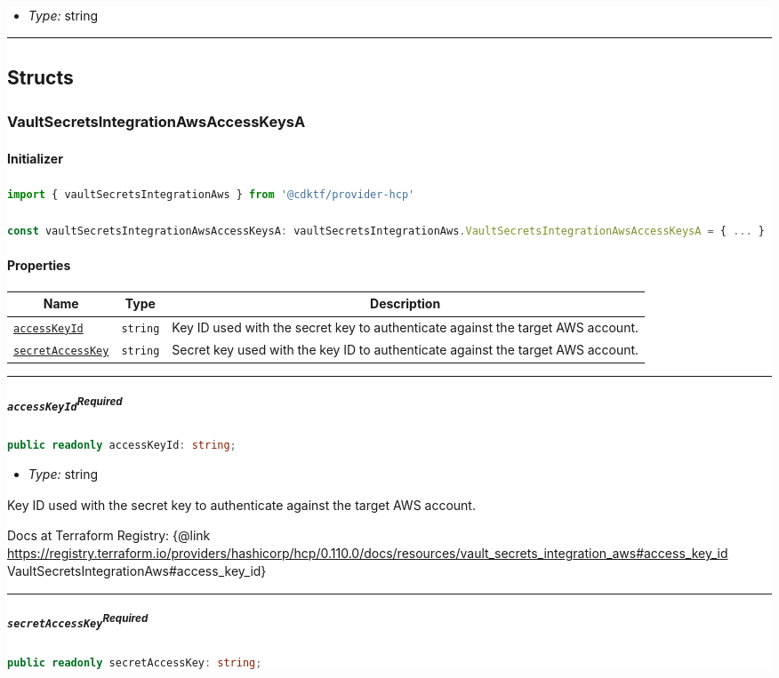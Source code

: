 - *Type:* string

---

## Structs <a name="Structs" id="Structs"></a>

### VaultSecretsIntegrationAwsAccessKeysA <a name="VaultSecretsIntegrationAwsAccessKeysA" id="@cdktf/provider-hcp.vaultSecretsIntegrationAws.VaultSecretsIntegrationAwsAccessKeysA"></a>

#### Initializer <a name="Initializer" id="@cdktf/provider-hcp.vaultSecretsIntegrationAws.VaultSecretsIntegrationAwsAccessKeysA.Initializer"></a>

```typescript
import { vaultSecretsIntegrationAws } from '@cdktf/provider-hcp'

const vaultSecretsIntegrationAwsAccessKeysA: vaultSecretsIntegrationAws.VaultSecretsIntegrationAwsAccessKeysA = { ... }
```

#### Properties <a name="Properties" id="Properties"></a>

| **Name** | **Type** | **Description** |
| --- | --- | --- |
| <code><a href="#@cdktf/provider-hcp.vaultSecretsIntegrationAws.VaultSecretsIntegrationAwsAccessKeysA.property.accessKeyId">accessKeyId</a></code> | <code>string</code> | Key ID used with the secret key to authenticate against the target AWS account. |
| <code><a href="#@cdktf/provider-hcp.vaultSecretsIntegrationAws.VaultSecretsIntegrationAwsAccessKeysA.property.secretAccessKey">secretAccessKey</a></code> | <code>string</code> | Secret key used with the key ID to authenticate against the target AWS account. |

---

##### `accessKeyId`<sup>Required</sup> <a name="accessKeyId" id="@cdktf/provider-hcp.vaultSecretsIntegrationAws.VaultSecretsIntegrationAwsAccessKeysA.property.accessKeyId"></a>

```typescript
public readonly accessKeyId: string;
```

- *Type:* string

Key ID used with the secret key to authenticate against the target AWS account.

Docs at Terraform Registry: {@link https://registry.terraform.io/providers/hashicorp/hcp/0.110.0/docs/resources/vault_secrets_integration_aws#access_key_id VaultSecretsIntegrationAws#access_key_id}

---

##### `secretAccessKey`<sup>Required</sup> <a name="secretAccessKey" id="@cdktf/provider-hcp.vaultSecretsIntegrationAws.VaultSecretsIntegrationAwsAccessKeysA.property.secretAccessKey"></a>

```typescript
public readonly secretAccessKey: string;
```
